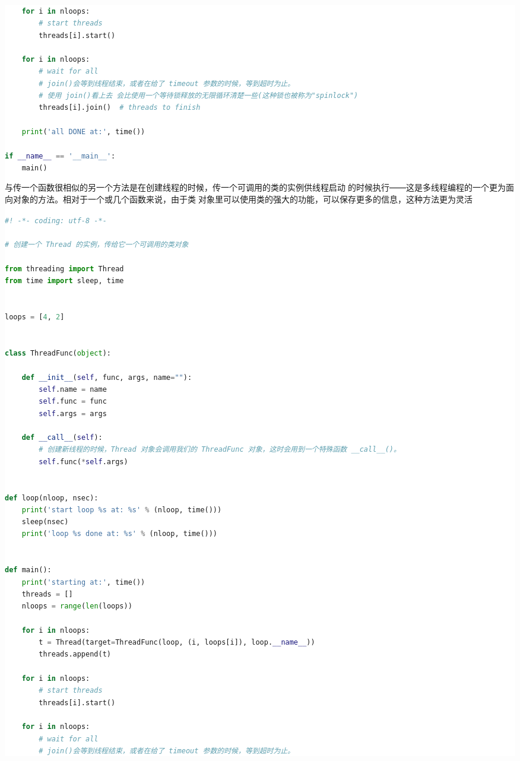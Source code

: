 ```python
    for i in nloops:
        # start threads
        threads[i].start()

    for i in nloops:
        # wait for all
        # join()会等到线程结束，或者在给了 timeout 参数的时候，等到超时为止。
        # 使用 join()看上去 会比使用一个等待锁释放的无限循环清楚一些(这种锁也被称为"spinlock")
        threads[i].join()  # threads to finish

    print('all DONE at:', time())

if __name__ == '__main__':
    main()
```
与传一个函数很相似的另一个方法是在创建线程的时候，传一个可调用的类的实例供线程启动 的时候执行——这是多线程编程的一个更为面向对象的方法。相对于一个或几个函数来说，由于类 对象里可以使用类的强大的功能，可以保存更多的信息，这种方法更为灵活

```python
#! -*- coding: utf-8 -*-

# 创建一个 Thread 的实例，传给它一个可调用的类对象

from threading import Thread
from time import sleep, time


loops = [4, 2]


class ThreadFunc(object):

    def __init__(self, func, args, name=""):
        self.name = name
        self.func = func
        self.args = args

    def __call__(self):
        # 创建新线程的时候，Thread 对象会调用我们的 ThreadFunc 对象，这时会用到一个特殊函数 __call__()。
        self.func(*self.args)


def loop(nloop, nsec):
    print('start loop %s at: %s' % (nloop, time()))
    sleep(nsec)
    print('loop %s done at: %s' % (nloop, time()))


def main():
    print('starting at:', time())
    threads = []
    nloops = range(len(loops))

    for i in nloops:
        t = Thread(target=ThreadFunc(loop, (i, loops[i]), loop.__name__))
        threads.append(t)

    for i in nloops:
        # start threads
        threads[i].start()

    for i in nloops:
        # wait for all
        # join()会等到线程结束，或者在给了 timeout 参数的时候，等到超时为止。
```